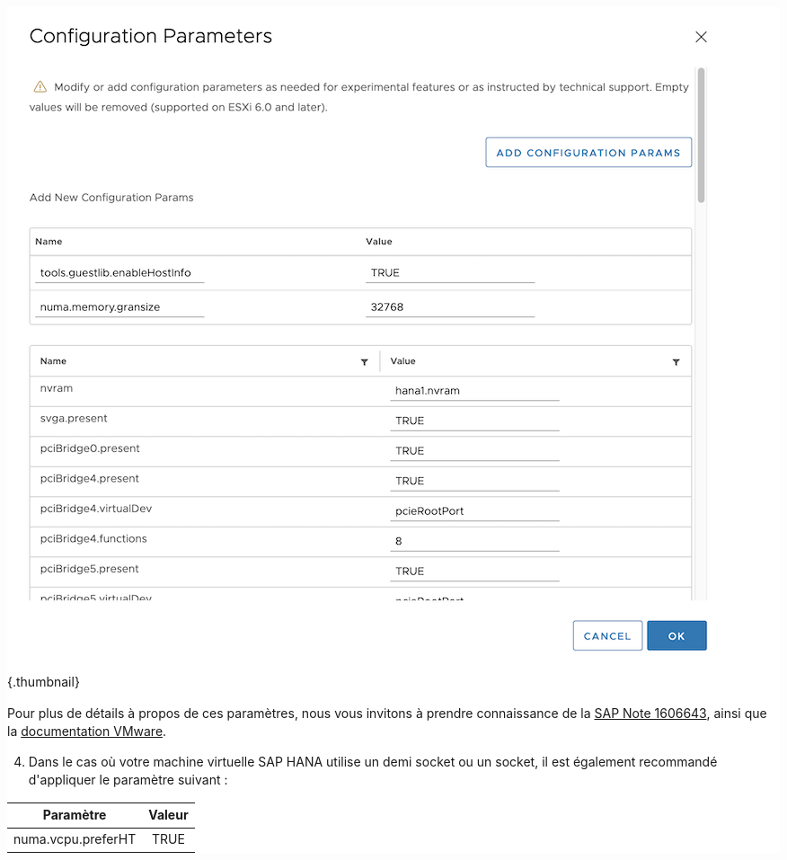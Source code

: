 ![parameters](images/vm-step-3.png){.thumbnail}

Pour plus de détails à propos de ces paramètres, nous vous invitons à prendre connaissance de la [SAP Note 1606643](https://me.sap.com/notes/1606643/E), ainsi que la [documentation VMware](https://core.vmware.com/resource/sap-hana-vmware-vsphere-best-practices-and-reference-architecture-guide).

<ol start="4"><li>
Dans le cas où votre machine virtuelle SAP HANA utilise un demi socket ou un socket, il est également recommandé d'appliquer le paramètre suivant :
</li></ol>

|      Paramètre     |  Valeur |
|:------------------:|:-------:|
| numa.vcpu.preferHT |  TRUE   |

